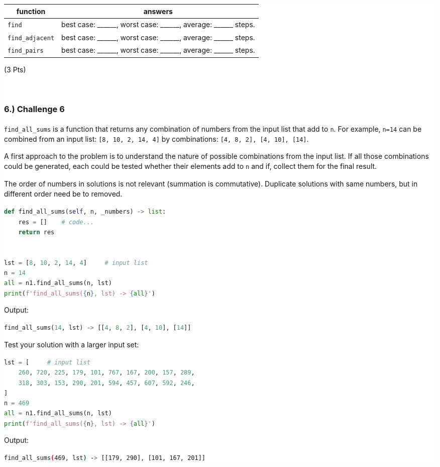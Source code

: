 | function         | answers     |
| ---------------- | ----------- |
| `find`           | best case: ______, worst case: ______, average: ______ steps.  |
| `find_adjacent`  | best case: ______, worst case: ______, average: ______ steps.  |
| `find_pairs`       | best case: ______, worst case: ______, average: ______ steps.  |

(3 Pts)


&nbsp;
### 6.) Challenge 6
`find_all_sums` is a function that returns any combination of numbers from the
input list that add to `n`. For example, `n=14` can be combined from an
input list: `[8, 10, 2, 14, 4]` by combinations: `[4, 8, 2], [4, 10], [14]`.

A first approach to the problem is to understand the nature of possible
combinations from the input list. If all those combinations could be
generated, each could be tested whether their elements add to `n` and if,
collect them for the final result.

The order of numbers in solutions is not relevant (summation is commutative).
Duplicate solutions with same numbers, but in different order need be to removed.

```py
def find_all_sums(self, n, _numbers) -> list:
    res = []    # code...
    return res


lst = [8, 10, 2, 14, 4]     # input list
n = 14
all = n1.find_all_sums(n, lst)
print(f'find_all_sums({n}, lst) -> {all}')
```

Output:
```py
find_all_sums(14, lst) -> [[4, 8, 2], [4, 10], [14]]
```

Test your solution with a larger input set:
```py
lst = [     # input list
    260, 720, 225, 179, 101, 767, 167, 200, 157, 289,
    318, 303, 153, 290, 201, 594, 457, 607, 592, 246,
]
n = 469
all = n1.find_all_sums(n, lst)
print(f'find_all_sums({n}, lst) -> {all}')
```

Output:
```sh
find_all_sums(469, lst) -> [[179, 290], [101, 167, 201]]
```
